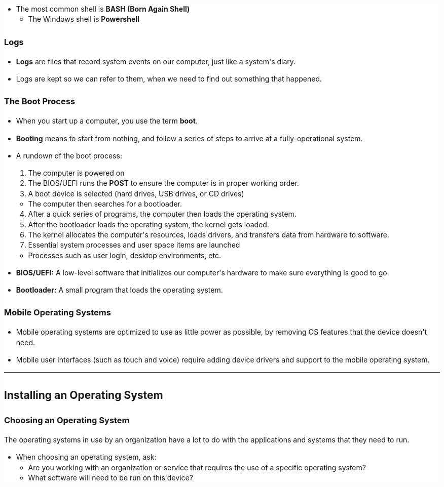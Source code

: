 - The most common shell is **BASH (Born Again Shell)**
  - The Windows shell is **Powershell**

### Logs

- **Logs** are files that record system events on our computer, just like a system's diary.

- Logs are kept so we can refer to them, when we need to find out something that happened.

### The Boot Process

- When you start up a computer, you use the term **boot**.

- **Booting** means to start from nothing, and follow a series of steps to arrive at a fully-operational system.

- A rundown of the boot process:
  1. The computer is powered on
  2. The BIOS/UEFI runs the **POST** to ensure the computer is in proper working order.
  3. A boot device is selected (hard drives, USB drives, or CD drives)
    - The computer then searches for a bootloader. 
  4. After a quick series of programs, the computer then loads the operating system.
  5. After the bootloader loads the operating system, the kernel gets loaded.
  6. The kernel allocates the computer's resources, loads drivers, and transfers data from hardware to software.
  7. Essential system processes and user space items are launched
    - Processes such as user login, desktop environments, etc.

- **BIOS/UEFI:** A low-level software that initializes our computer's hardware to make sure everything is good to go.

- **Bootloader:** A small program that loads the operating system.

### Mobile Operating Systems

- Mobile operating systems are optimized to use as little power as possible, by removing OS features that the device doesn't need.

- Mobile user interfaces (such as touch and voice) require adding device drivers and support to the mobile operating system.

---

## Installing an Operating System

### Choosing an Operating System

The operating systems in use by an organization have a lot to do with the applications and systems that they need to run.

- When choosing an operating system, ask:
  - Are you working with an organization or service that requires the use of a specific operating system?
  - What software will need to be run on this device?

